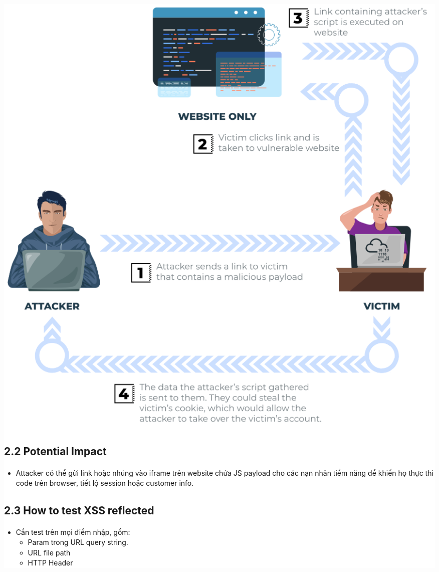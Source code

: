 ![Scenario](/images/xss_r3.png)

## 2.2 Potential Impact
- Attacker có thể gửi link hoặc nhúng vào iframe trên website chứa JS payload cho các nạn nhân tiềm năng để khiến họ thực thi code trên browser, tiết lộ session hoặc customer info.

## 2.3 How to test XSS reflected
- Cần test trên mọi điểm nhập, gồm:
	+ Param trong URL query string.
	+ URL file path
	+ HTTP Header
